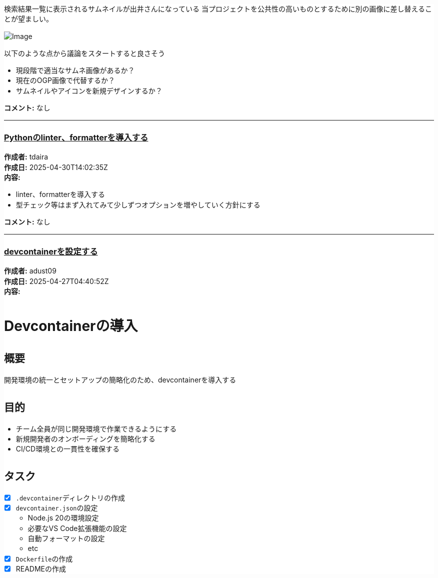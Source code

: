 検索結果一覧に表示されるサムネイルが出井さんになっている
当プロジェクトを公共性の高いものとするために別の画像に差し替えることが望ましい。

![Image](https://github.com/user-attachments/assets/addd73ff-f66d-4c54-931a-f5c4c83c1e95)

以下のような点から議論をスタートすると良さそう

- 現段階で適当なサムネ画像があるか？
- 現在のOGP画像で代替するか？
- サムネイルやアイコンを新規デザインするか？



**コメント:** なし

---

### [Pythonのlinter、formatterを導入する](https://github.com/digitaldemocracy2030/polimoney/issues/34)

**作成者:** tdaira  
**作成日:** 2025-04-30T14:02:35Z  
**内容:**

- linter、formatterを導入する
- 型チェック等はまず入れてみて少しずつオプションを増やしていく方針にする

**コメント:** なし

---

### [devcontainerを設定する](https://github.com/digitaldemocracy2030/polimoney/issues/25)

**作成者:** adust09  
**作成日:** 2025-04-27T04:40:52Z  
**内容:**

# Devcontainerの導入

## 概要
開発環境の統一とセットアップの簡略化のため、devcontainerを導入する

## 目的
- チーム全員が同じ開発環境で作業できるようにする
- 新規開発者のオンボーディングを簡略化する
- CI/CD環境との一貫性を確保する

## タスク
- [x] `.devcontainer`ディレクトリの作成
- [x] `devcontainer.json`の設定
  - Node.js 20の環境設定
  - 必要なVS Code拡張機能の設定
  - 自動フォーマットの設定
  - etc
- [x] `Dockerfile`の作成
- [x] READMEの作成
